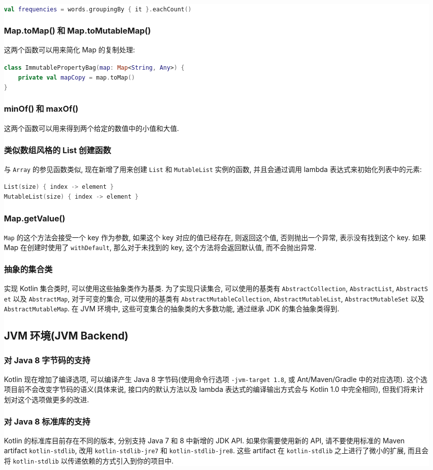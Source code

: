 ``` kotlin
val frequencies = words.groupingBy { it }.eachCount()
```

### Map.toMap() 和 Map.toMutableMap()

这两个函数可以用来简化 Map 的复制处理:

``` kotlin
class ImmutablePropertyBag(map: Map<String, Any>) {
    private val mapCopy = map.toMap()
}
```

### minOf() 和 maxOf()

这两个函数可以用来得到两个给定的数值中的小值和大值.

### 类似数组风格的 List 创建函数

与 `Array` 的参见函数类似, 现在新增了用来创建 `List` 和 `MutableList` 实例的函数, 并且会通过调用 lambda 表达式来初始化列表中的元素:

``` kotlin
List(size) { index -> element }
MutableList(size) { index -> element }
```

### Map.getValue()

`Map` 的这个方法会接受一个 key 作为参数, 如果这个 key 对应的值已经存在, 则返回这个值, 否则抛出一个异常, 表示没有找到这个 key.
如果 Map 在创建时使用了 `withDefault`, 那么对于未找到的 key, 这个方法将会返回默认值, 而不会抛出异常.


### 抽象的集合类

实现 Kotlin 集合类时, 可以使用这些抽象类作为基类.
为了实现只读集合, 可以使用的基类有 `AbstractCollection`, `AbstractList`, `AbstractSet` 以及 `AbstractMap`, 
对于可变的集合, 可以使用的基类有 `AbstractMutableCollection`, `AbstractMutableList`, `AbstractMutableSet` 以及 `AbstractMutableMap`.
在 JVM 环境中, 这些可变集合的抽象类的大多数功能, 通过继承 JDK 的集合抽象类得到.

## JVM 环境(JVM Backend)

### 对 Java 8 字节码的支持

Kotlin 现在增加了编译选项, 可以编译产生 Java 8 字节码(使用命令行选项 `-jvm-target 1.8`, 或 Ant/Maven/Gradle 中的对应选项). 这个选项目前不会改变字节码的语义(具体来说, 接口内的默认方法以及 lambda 表达式的编译输出方式会与 Kotlin 1.0 中完全相同), 但我们将来计划对这个选项做更多的改进.


### 对 Java 8 标准库的支持

Kotlin 的标准库目前存在不同的版本, 分别支持 Java 7 和 8 中新增的 JDK API.
如果你需要使用新的 API, 请不要使用标准的 Maven artifact `kotlin-stdlib`, 改用 `kotlin-stdlib-jre7` 和 `kotlin-stdlib-jre8`.
这些 artifact 在 `kotlin-stdlib` 之上进行了微小的扩展, 而且会将 `kotlin-stdlib` 以传递依赖的方式引入到你的项目中.
